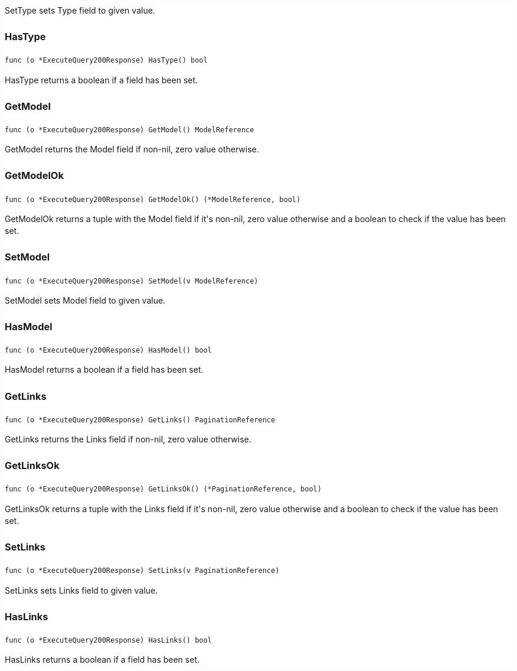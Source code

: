 SetType sets Type field to given value.

### HasType

`func (o *ExecuteQuery200Response) HasType() bool`

HasType returns a boolean if a field has been set.

### GetModel

`func (o *ExecuteQuery200Response) GetModel() ModelReference`

GetModel returns the Model field if non-nil, zero value otherwise.

### GetModelOk

`func (o *ExecuteQuery200Response) GetModelOk() (*ModelReference, bool)`

GetModelOk returns a tuple with the Model field if it's non-nil, zero value otherwise
and a boolean to check if the value has been set.

### SetModel

`func (o *ExecuteQuery200Response) SetModel(v ModelReference)`

SetModel sets Model field to given value.

### HasModel

`func (o *ExecuteQuery200Response) HasModel() bool`

HasModel returns a boolean if a field has been set.

### GetLinks

`func (o *ExecuteQuery200Response) GetLinks() PaginationReference`

GetLinks returns the Links field if non-nil, zero value otherwise.

### GetLinksOk

`func (o *ExecuteQuery200Response) GetLinksOk() (*PaginationReference, bool)`

GetLinksOk returns a tuple with the Links field if it's non-nil, zero value otherwise
and a boolean to check if the value has been set.

### SetLinks

`func (o *ExecuteQuery200Response) SetLinks(v PaginationReference)`

SetLinks sets Links field to given value.

### HasLinks

`func (o *ExecuteQuery200Response) HasLinks() bool`

HasLinks returns a boolean if a field has been set.
